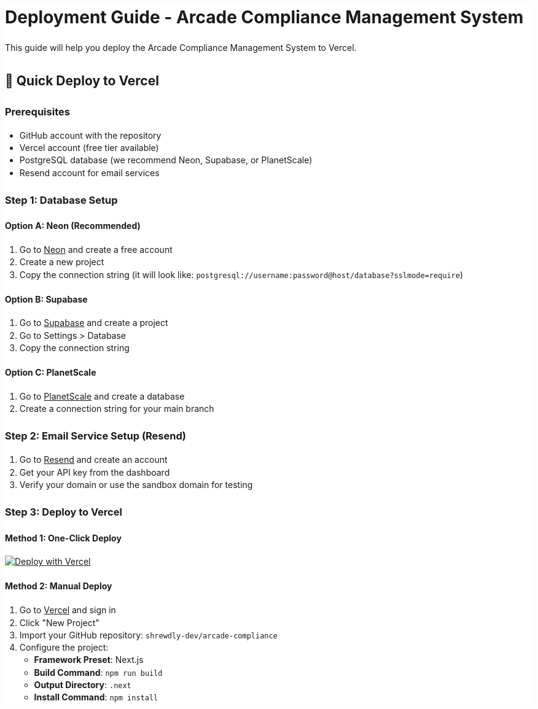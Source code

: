 # Deployment Guide - Arcade Compliance Management System

This guide will help you deploy the Arcade Compliance Management System to Vercel.

## 🚀 Quick Deploy to Vercel

### Prerequisites

- GitHub account with the repository
- Vercel account (free tier available)
- PostgreSQL database (we recommend Neon, Supabase, or PlanetScale)
- Resend account for email services

### Step 1: Database Setup

#### Option A: Neon (Recommended)

1. Go to [Neon](https://neon.tech) and create a free account
2. Create a new project
3. Copy the connection string (it will look like: `postgresql://username:password@host/database?sslmode=require`)

#### Option B: Supabase

1. Go to [Supabase](https://supabase.com) and create a project
2. Go to Settings > Database
3. Copy the connection string

#### Option C: PlanetScale

1. Go to [PlanetScale](https://planetscale.com) and create a database
2. Create a connection string for your main branch

### Step 2: Email Service Setup (Resend)

1. Go to [Resend](https://resend.com) and create an account
2. Get your API key from the dashboard
3. Verify your domain or use the sandbox domain for testing

### Step 3: Deploy to Vercel

#### Method 1: One-Click Deploy

[![Deploy with Vercel](https://vercel.com/button)](https://vercel.com/new/clone?repository-url=https://github.com/shrewdly-dev/arcade-compliance)

#### Method 2: Manual Deploy

1. Go to [Vercel](https://vercel.com) and sign in
2. Click "New Project"
3. Import your GitHub repository: `shrewdly-dev/arcade-compliance`
4. Configure the project:
   - **Framework Preset**: Next.js
   - **Build Command**: `npm run build`
   - **Output Directory**: `.next`
   - **Install Command**: `npm install`

